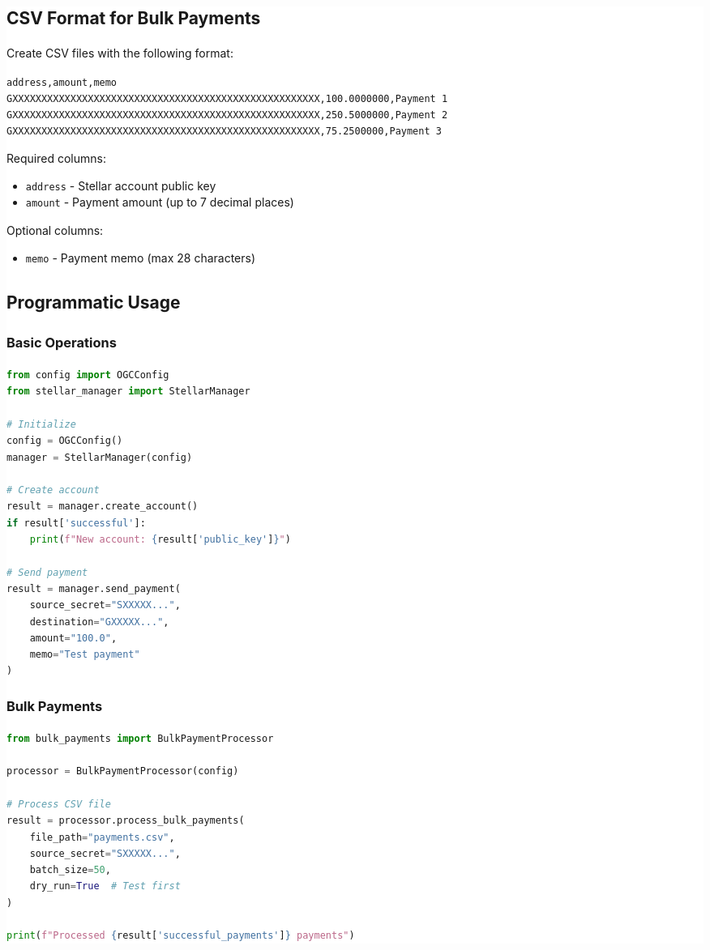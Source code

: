 ## CSV Format for Bulk Payments

Create CSV files with the following format:

```csv
address,amount,memo
GXXXXXXXXXXXXXXXXXXXXXXXXXXXXXXXXXXXXXXXXXXXXXXXXXXXXX,100.0000000,Payment 1
GXXXXXXXXXXXXXXXXXXXXXXXXXXXXXXXXXXXXXXXXXXXXXXXXXXXXX,250.5000000,Payment 2
GXXXXXXXXXXXXXXXXXXXXXXXXXXXXXXXXXXXXXXXXXXXXXXXXXXXXX,75.2500000,Payment 3
```

Required columns:
- `address` - Stellar account public key
- `amount` - Payment amount (up to 7 decimal places)

Optional columns:
- `memo` - Payment memo (max 28 characters)

## Programmatic Usage

### Basic Operations

```python
from config import OGCConfig
from stellar_manager import StellarManager

# Initialize
config = OGCConfig()
manager = StellarManager(config)

# Create account
result = manager.create_account()
if result['successful']:
    print(f"New account: {result['public_key']}")

# Send payment
result = manager.send_payment(
    source_secret="SXXXXX...",
    destination="GXXXXX...",
    amount="100.0",
    memo="Test payment"
)
```

### Bulk Payments

```python
from bulk_payments import BulkPaymentProcessor

processor = BulkPaymentProcessor(config)

# Process CSV file
result = processor.process_bulk_payments(
    file_path="payments.csv",
    source_secret="SXXXXX...",
    batch_size=50,
    dry_run=True  # Test first
)

print(f"Processed {result['successful_payments']} payments")
```
